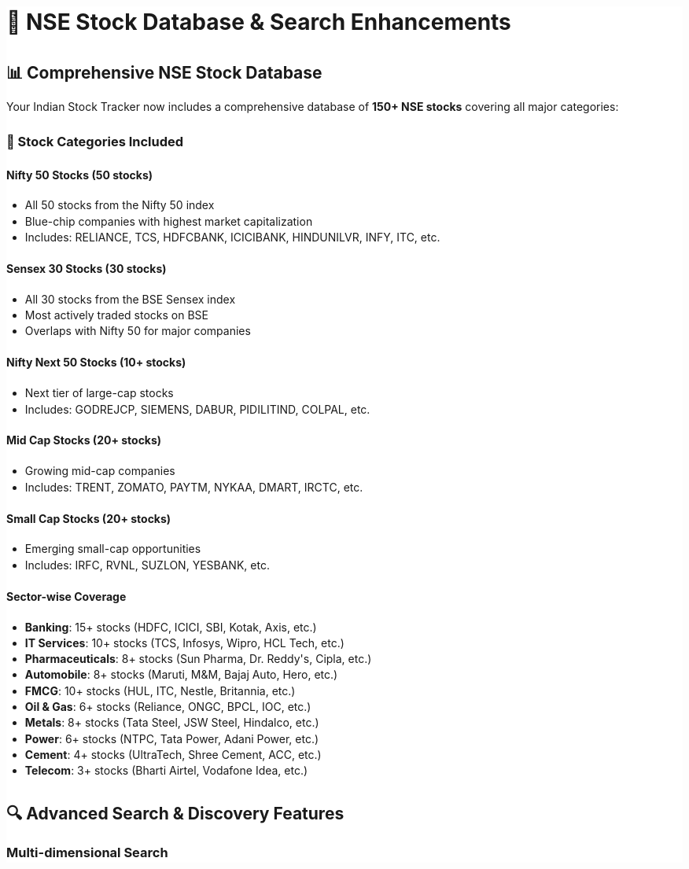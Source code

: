 # 🚀 NSE Stock Database & Search Enhancements

## 📊 Comprehensive NSE Stock Database

Your Indian Stock Tracker now includes a comprehensive database of **150+ NSE stocks** covering all major categories:

### 🎯 Stock Categories Included

#### **Nifty 50 Stocks** (50 stocks)

- All 50 stocks from the Nifty 50 index
- Blue-chip companies with highest market capitalization
- Includes: RELIANCE, TCS, HDFCBANK, ICICIBANK, HINDUNILVR, INFY, ITC, etc.

#### **Sensex 30 Stocks** (30 stocks)

- All 30 stocks from the BSE Sensex index
- Most actively traded stocks on BSE
- Overlaps with Nifty 50 for major companies

#### **Nifty Next 50 Stocks** (10+ stocks)

- Next tier of large-cap stocks
- Includes: GODREJCP, SIEMENS, DABUR, PIDILITIND, COLPAL, etc.

#### **Mid Cap Stocks** (20+ stocks)

- Growing mid-cap companies
- Includes: TRENT, ZOMATO, PAYTM, NYKAA, DMART, IRCTC, etc.

#### **Small Cap Stocks** (20+ stocks)

- Emerging small-cap opportunities
- Includes: IRFC, RVNL, SUZLON, YESBANK, etc.

#### **Sector-wise Coverage**

- **Banking**: 15+ stocks (HDFC, ICICI, SBI, Kotak, Axis, etc.)
- **IT Services**: 10+ stocks (TCS, Infosys, Wipro, HCL Tech, etc.)
- **Pharmaceuticals**: 8+ stocks (Sun Pharma, Dr. Reddy's, Cipla, etc.)
- **Automobile**: 8+ stocks (Maruti, M&M, Bajaj Auto, Hero, etc.)
- **FMCG**: 10+ stocks (HUL, ITC, Nestle, Britannia, etc.)
- **Oil & Gas**: 6+ stocks (Reliance, ONGC, BPCL, IOC, etc.)
- **Metals**: 8+ stocks (Tata Steel, JSW Steel, Hindalco, etc.)
- **Power**: 6+ stocks (NTPC, Tata Power, Adani Power, etc.)
- **Cement**: 4+ stocks (UltraTech, Shree Cement, ACC, etc.)
- **Telecom**: 3+ stocks (Bharti Airtel, Vodafone Idea, etc.)

## 🔍 Advanced Search & Discovery Features

### **Multi-dimensional Search**
